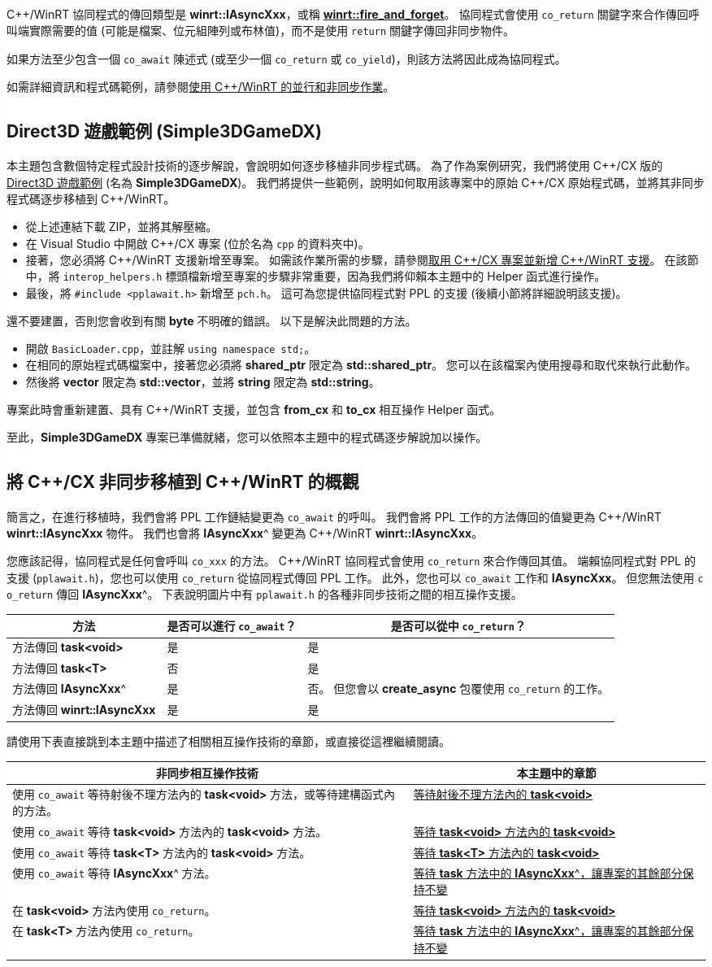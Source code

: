 C++/WinRT 協同程式的傳回類型是 **winrt::IAsyncXxx**，或稱 [**winrt::fire_and_forget**](/uwp/cpp-ref-for-winrt/fire-and-forget)。 協同程式會使用 `co_return` 關鍵字來合作傳回呼叫端實際需要的值 (可能是檔案、位元組陣列或布林值)，而不是使用 `return` 關鍵字傳回非同步物件。

如果方法至少包含一個 `co_await` 陳述式 (或至少一個 `co_return` 或 `co_yield`)，則該方法將因此成為協同程式。

如需詳細資訊和程式碼範例，請參閱[使用 C++/WinRT 的並行和非同步作業](/windows/uwp/cpp-and-winrt-apis/concurrency)。

## <a name="the-direct3d-game-sample-simple3dgamedx"></a>Direct3D 遊戲範例 (**Simple3DGameDX**)

本主題包含數個特定程式設計技術的逐步解說，會說明如何逐步移植非同步程式碼。 為了作為案例研究，我們將使用 C++/CX 版的 [Direct3D 遊戲範例](/samples/microsoft/windows-universal-samples/simple3dgamedx/) (名為 **Simple3DGameDX**)。 我們將提供一些範例，說明如何取用該專案中的原始 C++/CX 原始程式碼，並將其非同步程式碼逐步移植到 C++/WinRT。

- 從上述連結下載 ZIP，並將其解壓縮。
- 在 Visual Studio 中開啟 C++/CX 專案 (位於名為 `cpp` 的資料夾中)。
- 接著，您必須將 C++/WinRT 支援新增至專案。 如需該作業所需的步驟，請參閱[取用 C++/CX 專案並新增 C++/WinRT 支援](/windows/uwp/cpp-and-winrt-apis/interop-winrt-cx#taking-a-ccx-project-and-adding-cwinrt-support)。 在該節中，將 `interop_helpers.h` 標頭檔新增至專案的步驟非常重要，因為我們將仰賴本主題中的 Helper 函式進行操作。
- 最後，將 `#include <pplawait.h>` 新增至 `pch.h`。 這可為您提供協同程式對 PPL 的支援 (後續小節將詳細說明該支援)。

還不要建置，否則您會收到有關 **byte** 不明確的錯誤。 以下是解決此問題的方法。

- 開啟 `BasicLoader.cpp`，並註解 `using namespace std;`。
- 在相同的原始程式碼檔案中，接著您必須將 **shared_ptr** 限定為 **std::shared_ptr**。 您可以在該檔案內使用搜尋和取代來執行此動作。
- 然後將 **vector** 限定為 **std::vector**，並將 **string** 限定為 **std::string**。

專案此時會重新建置、具有 C++/WinRT 支援，並包含 **from_cx** 和 **to_cx** 相互操作 Helper 函式。

至此，**Simple3DGameDX** 專案已準備就緒，您可以依照本主題中的程式碼逐步解說加以操作。

## <a name="overview-of-porting-ccx-async-to-cwinrt"></a>將 C++/CX 非同步移植到 C++/WinRT 的概觀

簡言之，在進行移植時，我們會將 PPL 工作鏈結變更為 `co_await` 的呼叫。 我們會將 PPL 工作的方法傳回的值變更為 C++/WinRT **winrt::IAsyncXxx** 物件。 我們也會將 **IAsyncXxx**\^ 變更為 C++/WinRT **winrt::IAsyncXxx**。

您應該記得，協同程式是任何會呼叫 `co_xxx` 的方法。 C++/WinRT 協同程式會使用 `co_return` 來合作傳回其值。 端賴協同程式對 PPL 的支援 (`pplawait.h`)，您也可以使用 `co_return` 從協同程式傳回 PPL 工作。 此外，您也可以 `co_await` 工作和 **IAsyncXxx**。 但您無法使用 `co_return` 傳回 **IAsyncXxx**\^。 下表說明圖片中有 `pplawait.h` 的各種非同步技術之間的相互操作支援。

|方法|是否可以進行 `co_await`？|是否可以從中 `co_return`？|
|-|-|-|
|方法傳回 **task\<void\>**|是|是|
|方法傳回 **task\<T\>**|否|是|
|方法傳回 **IAsyncXxx**^|是|否。 但您會以 **create_async** 包覆使用 `co_return` 的工作。|
|方法傳回 **winrt::IAsyncXxx**|是|是|

請使用下表直接跳到本主題中描述了相關相互操作技術的章節，或直接從這裡繼續閱讀。

|非同步相互操作技術|本主題中的章節|
|-|-|
|使用 `co_await` 等待射後不理方法內的 **task\<void\>** 方法，或等待建構函式內的方法。|[ 等待射後不理方法內的 **task\<void\>** ](#await-taskvoid-within-a-fire-and-forget-method)|
|使用 `co_await` 等待 **task\<void\>** 方法內的 **task\<void\>** 方法。|[等待 **task\<void\>** 方法內的 **task\<void\>** ](#await-taskvoid-within-a-taskvoid-method)|
|使用 `co_await` 等待 **task\<T\>** 方法內的 **task\<void\>** 方法。|[等待 **task\<T\>** 方法內的 **task\<void\>** ](#await-taskvoid-within-a-taskt-method)|
|使用 `co_await` 等待 **IAsyncXxx**^ 方法。|[等待 **task** 方法中的 **IAsyncXxx**^，讓專案的其餘部分保持不變](#await-an-iasyncxxx-in-a-task-method-leaving-the-rest-of-the-project-unchanged)|
|在 **task\<void\>** 方法內使用 `co_return`。|[等待 **task\<void\>** 方法內的 **task\<void\>** ](#await-taskvoid-within-a-taskvoid-method)|
|在 **task\<T\>** 方法內使用 `co_return`。|[等待 **task** 方法中的 **IAsyncXxx**^，讓專案的其餘部分保持不變](#await-an-iasyncxxx-in-a-task-method-leaving-the-rest-of-the-project-unchanged)|